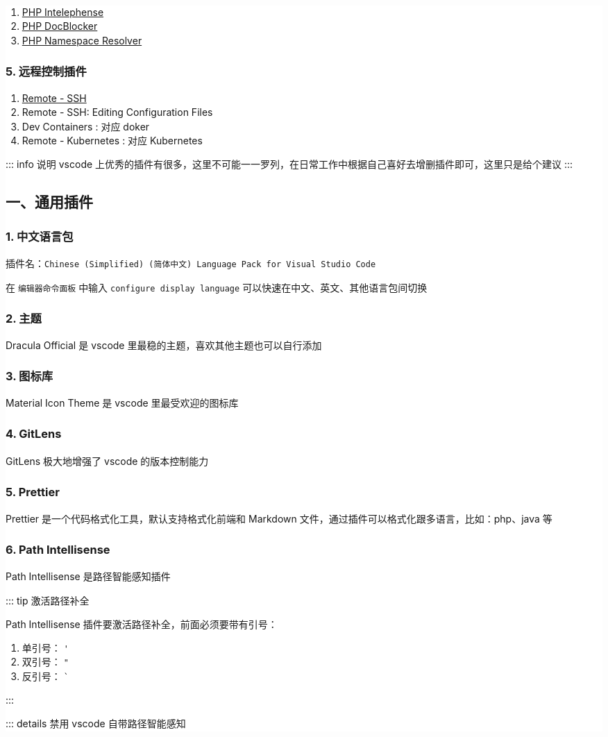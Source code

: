 1. [PHP Intelephense](#php-intelephense)
2. [PHP DocBlocker](#php-docblocker)
3. [PHP Namespace Resolver](#php-namespace-resolver)

### 5. 远程控制插件

1. [Remote - SSH](#remote-ssh)
2. Remote - SSH: Editing Configuration Files
3. Dev Containers : 对应 doker
4. Remote - Kubernetes : 对应 Kubernetes

::: info 说明
vscode 上优秀的插件有很多，这里不可能一一罗列，在日常工作中根据自己喜好去增删插件即可，这里只是给个建议
:::

## 一、通用插件

### 1. 中文语言包

插件名：`Chinese (Simplified) (简体中文) Language Pack for Visual Studio Code`

在 `编辑器命令面板` 中输入 `configure display language` 可以快速在中文、英文、其他语言包间切换

### 2. 主题

Dracula Official 是 vscode 里最稳的主题，喜欢其他主题也可以自行添加

### 3. 图标库

Material Icon Theme 是 vscode 里最受欢迎的图标库

### 4. GitLens

GitLens 极大地增强了 vscode 的版本控制能力

### 5. Prettier

Prettier 是一个代码格式化工具，默认支持格式化前端和 Markdown 文件，通过插件可以格式化跟多语言，比如：php、java 等

### 6. Path Intellisense

Path Intellisense 是路径智能感知插件

::: tip 激活路径补全

Path Intellisense 插件要激活路径补全，前面必须要带有引号：

1. 单引号： `'`
2. 双引号： `"`
3. 反引号： <code>`</code>

:::

::: details 禁用 vscode 自带路径智能感知
